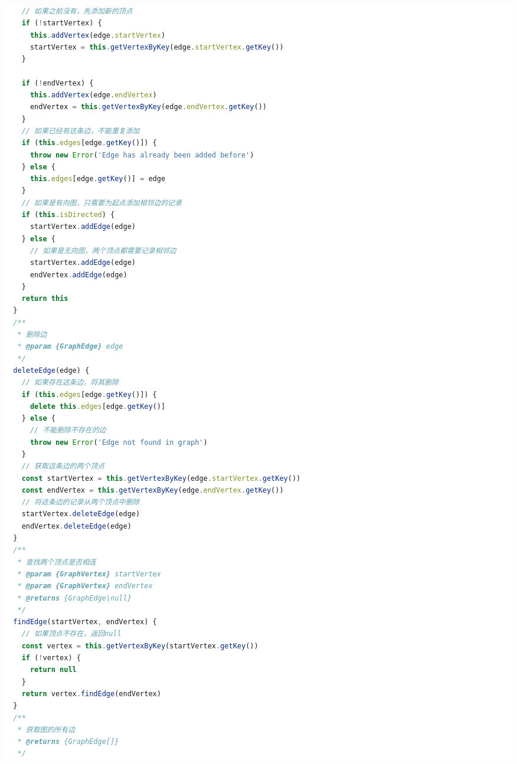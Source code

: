 ```js
    // 如果之前没有，先添加新的顶点
    if (!startVertex) {
      this.addVertex(edge.startVertex)
      startVertex = this.getVertexByKey(edge.startVertex.getKey())
    }

    if (!endVertex) {
      this.addVertex(edge.endVertex)
      endVertex = this.getVertexByKey(edge.endVertex.getKey())
    }
    // 如果已经有这条边，不能重复添加
    if (this.edges[edge.getKey()]) {
      throw new Error('Edge has already been added before')
    } else {
      this.edges[edge.getKey()] = edge
    }
    // 如果是有向图，只需要为起点添加相邻边的记录
    if (this.isDirected) {
      startVertex.addEdge(edge)
    } else {
      // 如果是无向图，两个顶点都需要记录相邻边
      startVertex.addEdge(edge)
      endVertex.addEdge(edge)
    }
    return this
  }
  /**
   * 删除边
   * @param {GraphEdge} edge
   */
  deleteEdge(edge) {
    // 如果存在这条边，将其删除
    if (this.edges[edge.getKey()]) {
      delete this.edges[edge.getKey()]
    } else {
      // 不能删除不存在的边
      throw new Error('Edge not found in graph')
    }
    // 获取这条边的两个顶点
    const startVertex = this.getVertexByKey(edge.startVertex.getKey())
    const endVertex = this.getVertexByKey(edge.endVertex.getKey())
    // 将这条边的记录从两个顶点中删除
    startVertex.deleteEdge(edge)
    endVertex.deleteEdge(edge)
  }
  /**
   * 查找两个顶点是否相连
   * @param {GraphVertex} startVertex
   * @param {GraphVertex} endVertex
   * @returns {GraphEdge|null}
   */
  findEdge(startVertex, endVertex) {
    // 如果顶点不存在，返回null
    const vertex = this.getVertexByKey(startVertex.getKey())
    if (!vertex) {
      return null
    }
    return vertex.findEdge(endVertex)
  }
  /**
   * 获取图的所有边
   * @returns {GraphEdge[]}
   */
```